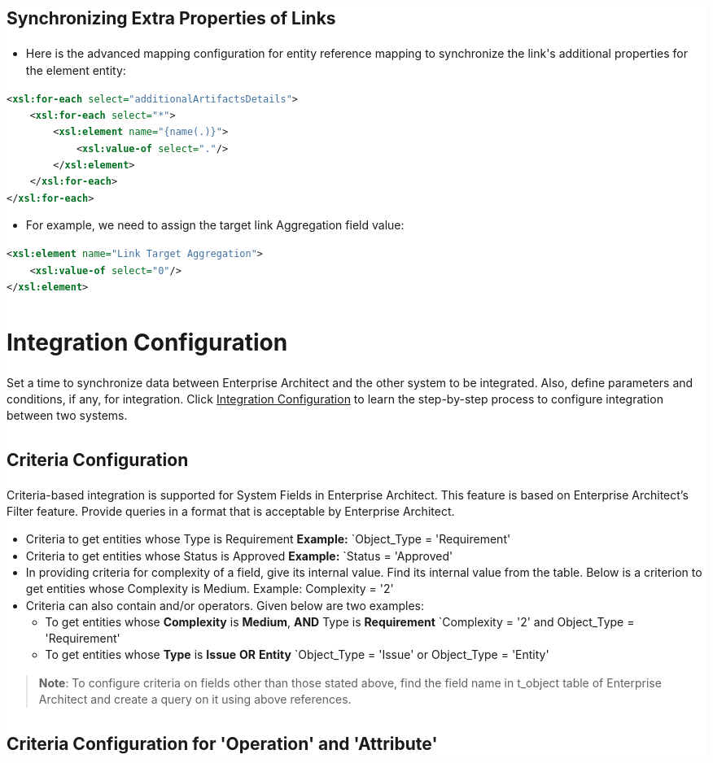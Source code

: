 ## Synchronizing Extra Properties of Links

* Here is the advanced mapping configuration for entity reference mapping to synchronize the link's additional properties for the element entity:

```xml
<xsl:for-each select="additionalArtifactsDetails">
    <xsl:for-each select="*">
        <xsl:element name="{name(.)}">
            <xsl:value-of select="."/>
        </xsl:element>
    </xsl:for-each>
</xsl:for-each>
```

* For example, we need to assign the target link Aggregation field value:

```xml
<xsl:element name="Link Target Aggregation">
    <xsl:value-of select="0"/>
</xsl:element>
```

# Integration Configuration

Set a time to synchronize data between Enterprise Architect and the other system to be integrated. Also, define parameters and conditions, if any, for integration.
Click [Integration Configuration](../integrate/integration-configuration.md) to learn the step-by-step process to configure integration between two systems.

## Criteria Configuration

Criteria-based integration is supported for System Fields in Enterprise Architect. This feature is based on Enterprise Architect’s Filter feature.
Provide queries in a format that is acceptable by Enterprise Architect.
* Criteria to get entities whose Type is Requirement
  **Example:** `Object_Type = 'Requirement'
* Criteria to get entities whose Status is Approved
  **Example:** `Status = 'Approved'
* In providing criteria for complexity of a field, give its internal value. Find its internal value from the table. Below is a criterion to get entities whose Complexity is Medium.
Example: Complexity = '2'
* Criteria can also contain and/or operators. Given below are two examples:
  * To get entities whose **Complexity** is **Medium**, **AND** Type is **Requirement**
    `Complexity = '2' and Object_Type = 'Requirement'
  * To get entities whose **Type** is **Issue** **OR** **Entity**
    `Object_Type = 'Issue' or Object_Type = 'Entity'

>**Note**: To configure criteria on fields other than those stated above, find the field name in t\_object table of Enterprise Architect and create a query on it using above references.

## Criteria Configuration for 'Operation' and 'Attribute'
